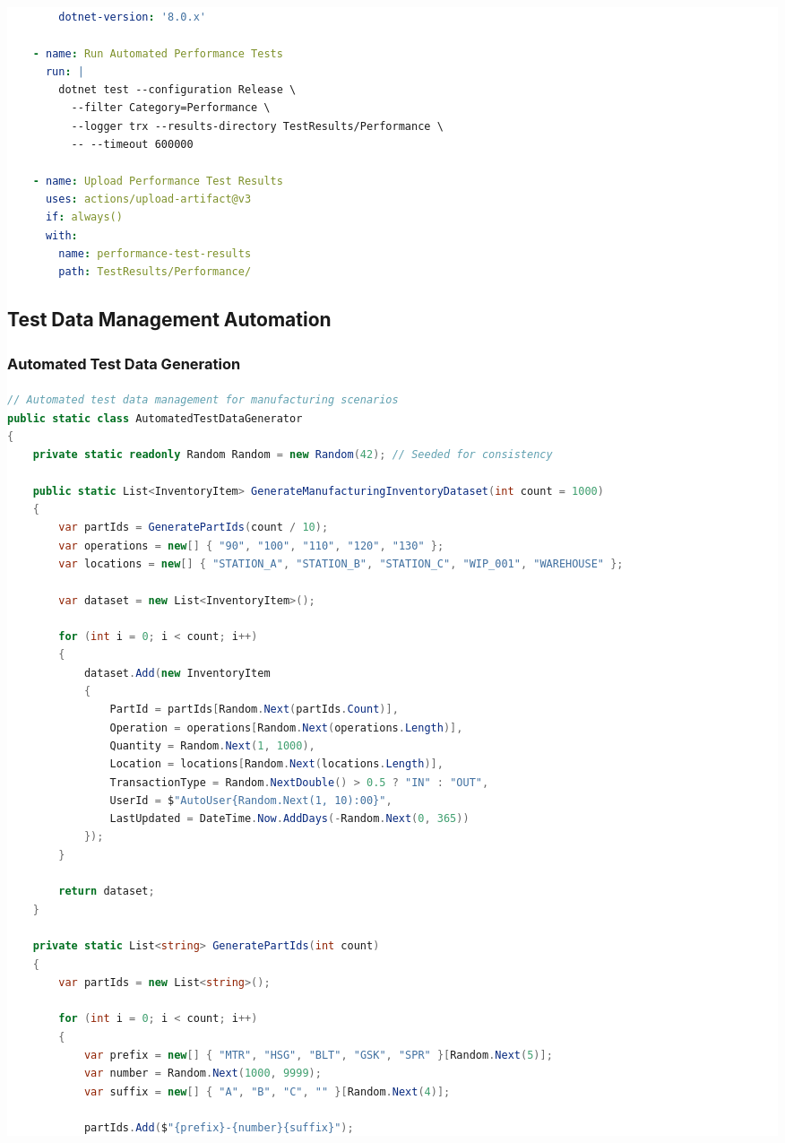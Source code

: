 ```yaml
        dotnet-version: '8.0.x'
    
    - name: Run Automated Performance Tests
      run: |
        dotnet test --configuration Release \
          --filter Category=Performance \
          --logger trx --results-directory TestResults/Performance \
          -- --timeout 600000
    
    - name: Upload Performance Test Results
      uses: actions/upload-artifact@v3
      if: always()
      with:
        name: performance-test-results
        path: TestResults/Performance/
```

## Test Data Management Automation

### Automated Test Data Generation
```csharp
// Automated test data management for manufacturing scenarios
public static class AutomatedTestDataGenerator
{
    private static readonly Random Random = new Random(42); // Seeded for consistency
    
    public static List<InventoryItem> GenerateManufacturingInventoryDataset(int count = 1000)
    {
        var partIds = GeneratePartIds(count / 10);
        var operations = new[] { "90", "100", "110", "120", "130" };
        var locations = new[] { "STATION_A", "STATION_B", "STATION_C", "WIP_001", "WAREHOUSE" };
        
        var dataset = new List<InventoryItem>();
        
        for (int i = 0; i < count; i++)
        {
            dataset.Add(new InventoryItem
            {
                PartId = partIds[Random.Next(partIds.Count)],
                Operation = operations[Random.Next(operations.Length)],
                Quantity = Random.Next(1, 1000),
                Location = locations[Random.Next(locations.Length)],
                TransactionType = Random.NextDouble() > 0.5 ? "IN" : "OUT",
                UserId = $"AutoUser{Random.Next(1, 10):00}",
                LastUpdated = DateTime.Now.AddDays(-Random.Next(0, 365))
            });
        }
        
        return dataset;
    }
    
    private static List<string> GeneratePartIds(int count)
    {
        var partIds = new List<string>();
        
        for (int i = 0; i < count; i++)
        {
            var prefix = new[] { "MTR", "HSG", "BLT", "GSK", "SPR" }[Random.Next(5)];
            var number = Random.Next(1000, 9999);
            var suffix = new[] { "A", "B", "C", "" }[Random.Next(4)];
            
            partIds.Add($"{prefix}-{number}{suffix}");
```
